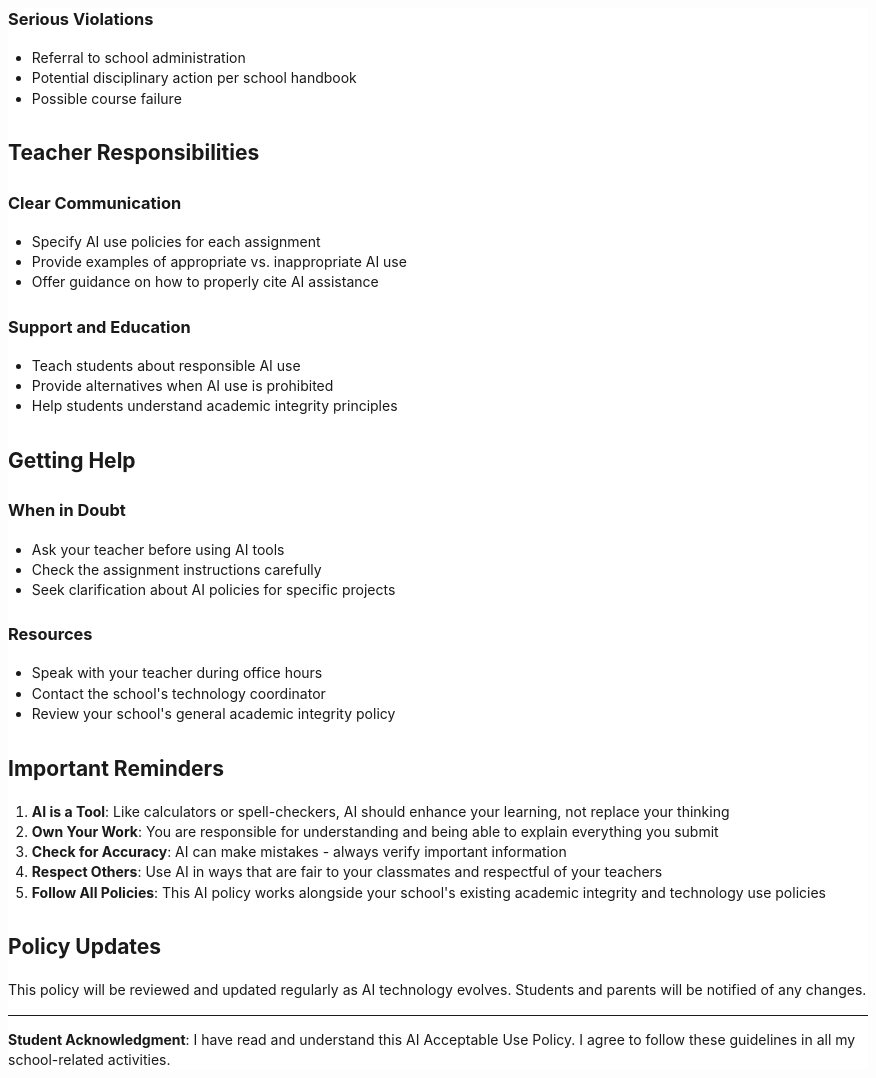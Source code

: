 ### Serious Violations
- Referral to school administration
- Potential disciplinary action per school handbook
- Possible course failure

## Teacher Responsibilities

### Clear Communication
- Specify AI use policies for each assignment
- Provide examples of appropriate vs. inappropriate AI use
- Offer guidance on how to properly cite AI assistance

### Support and Education
- Teach students about responsible AI use
- Provide alternatives when AI use is prohibited
- Help students understand academic integrity principles

## Getting Help

### When in Doubt
- Ask your teacher before using AI tools
- Check the assignment instructions carefully
- Seek clarification about AI policies for specific projects

### Resources
- Speak with your teacher during office hours
- Contact the school's technology coordinator
- Review your school's general academic integrity policy

## Important Reminders

1. **AI is a Tool**: Like calculators or spell-checkers, AI should enhance your learning, not replace your thinking
2. **Own Your Work**: You are responsible for understanding and being able to explain everything you submit
3. **Check for Accuracy**: AI can make mistakes - always verify important information
4. **Respect Others**: Use AI in ways that are fair to your classmates and respectful of your teachers
5. **Follow All Policies**: This AI policy works alongside your school's existing academic integrity and technology use policies

## Policy Updates
This policy will be reviewed and updated regularly as AI technology evolves. Students and parents will be notified of any changes.

---

**Student Acknowledgment**: I have read and understand this AI Acceptable Use Policy. I agree to follow these guidelines in all my school-related activities.
